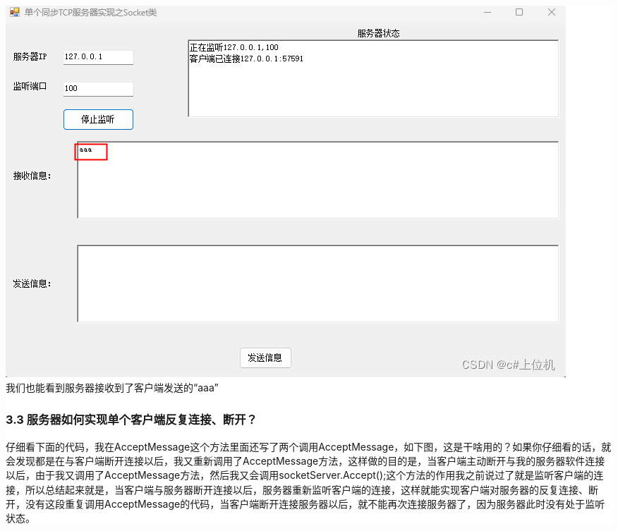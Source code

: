 ![在这里插入图片描述](.\source\3e5868bef88c4474ad15e159e47a1f3c.png)  
我们也能看到服务器接收到了客户端发送的“aaa”

### 3.3 服务器如何实现单个客户端反复连接、断开？

仔细看下面的代码，我在AcceptMessage这个方法里面还写了两个调用AcceptMessage，如下图，这是干啥用的？如果你仔细看的话，就会发现都是在与客户端断开连接以后，我又重新调用了AcceptMessage方法，这样做的目的是，当客户端主动断开与我的服务器软件连接以后，由于我又调用了AcceptMessage方法，然后我又会调用socketServer.Accept();这个方法的作用我之前说过了就是监听客户端的连接，所以总结起来就是，当客户端与服务器断开连接以后，服务器重新监听客户端的连接，这样就能实现客户端对服务器的反复连接、断开，没有这段重复调用AcceptMessage的代码，当客户端断开连接服务器以后，就不能再次连接服务器了，因为服务器此时没有处于监听状态。

